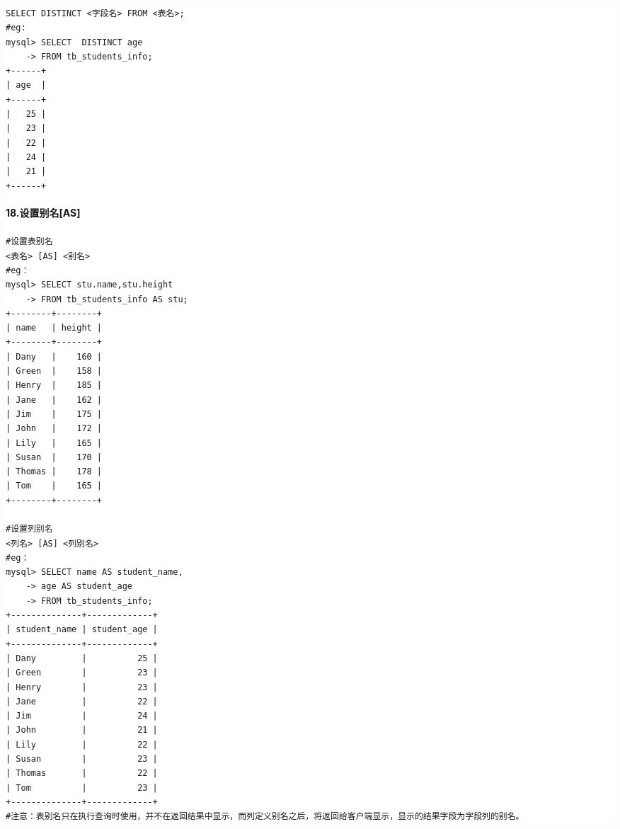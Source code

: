 ````mysql
SELECT DISTINCT <字段名> FROM <表名>;
#eg:
mysql> SELECT  DISTINCT age
    -> FROM tb_students_info;
+------+
| age  |
+------+
|   25 |
|   23 |
|   22 |
|   24 |
|   21 |
+------+
````



#### 18.设置别名[AS]

````mysql
#设置表别名
<表名> [AS] <别名>
#eg：
mysql> SELECT stu.name,stu.height
    -> FROM tb_students_info AS stu;
+--------+--------+
| name   | height |
+--------+--------+
| Dany   |    160 |
| Green  |    158 |
| Henry  |    185 |
| Jane   |    162 |
| Jim    |    175 |
| John   |    172 |
| Lily   |    165 |
| Susan  |    170 |
| Thomas |    178 |
| Tom    |    165 |
+--------+--------+

#设置列别名
<列名> [AS] <列别名>
#eg：
mysql> SELECT name AS student_name,
    -> age AS student_age
    -> FROM tb_students_info;
+--------------+-------------+
| student_name | student_age |
+--------------+-------------+
| Dany         |          25 |
| Green        |          23 |
| Henry        |          23 |
| Jane         |          22 |
| Jim          |          24 |
| John         |          21 |
| Lily         |          22 |
| Susan        |          23 |
| Thomas       |          22 |
| Tom          |          23 |
+--------------+-------------+
#注意：表别名只在执行查询时使用，并不在返回结果中显示，而列定义别名之后，将返回给客户端显示，显示的结果字段为字段列的别名。
````
